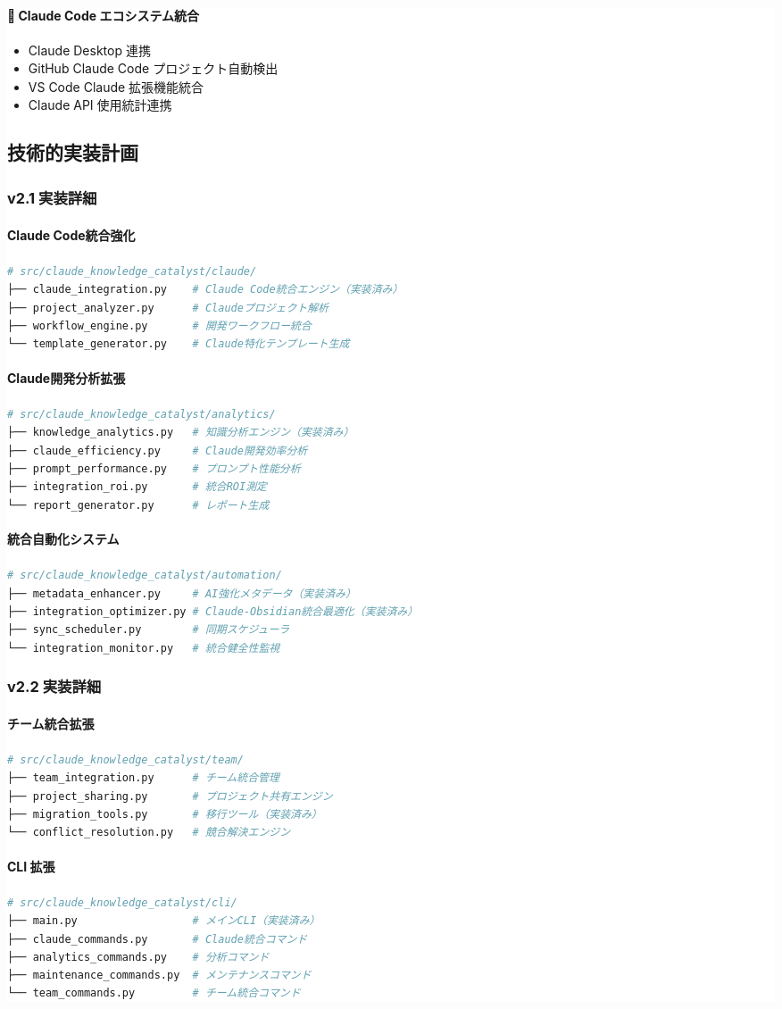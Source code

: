 #### 🔌 Claude Code エコシステム統合
- Claude Desktop 連携
- GitHub Claude Code プロジェクト自動検出
- VS Code Claude 拡張機能統合
- Claude API 使用統計連携

## 技術的実装計画

### v2.1 実装詳細

#### Claude Code統合強化
```python
# src/claude_knowledge_catalyst/claude/
├── claude_integration.py    # Claude Code統合エンジン（実装済み）
├── project_analyzer.py      # Claudeプロジェクト解析
├── workflow_engine.py       # 開発ワークフロー統合
└── template_generator.py    # Claude特化テンプレート生成
```

#### Claude開発分析拡張
```python
# src/claude_knowledge_catalyst/analytics/
├── knowledge_analytics.py   # 知識分析エンジン（実装済み）
├── claude_efficiency.py     # Claude開発効率分析
├── prompt_performance.py    # プロンプト性能分析
├── integration_roi.py       # 統合ROI測定
└── report_generator.py      # レポート生成
```

#### 統合自動化システム
```python
# src/claude_knowledge_catalyst/automation/
├── metadata_enhancer.py     # AI強化メタデータ（実装済み）
├── integration_optimizer.py # Claude-Obsidian統合最適化（実装済み）
├── sync_scheduler.py        # 同期スケジューラ
└── integration_monitor.py   # 統合健全性監視
```

### v2.2 実装詳細

#### チーム統合拡張
```python
# src/claude_knowledge_catalyst/team/
├── team_integration.py      # チーム統合管理
├── project_sharing.py       # プロジェクト共有エンジン
├── migration_tools.py       # 移行ツール（実装済み）
└── conflict_resolution.py   # 競合解決エンジン
```

#### CLI 拡張
```python
# src/claude_knowledge_catalyst/cli/
├── main.py                  # メインCLI（実装済み）
├── claude_commands.py       # Claude統合コマンド
├── analytics_commands.py    # 分析コマンド
├── maintenance_commands.py  # メンテナンスコマンド
└── team_commands.py         # チーム統合コマンド
```
